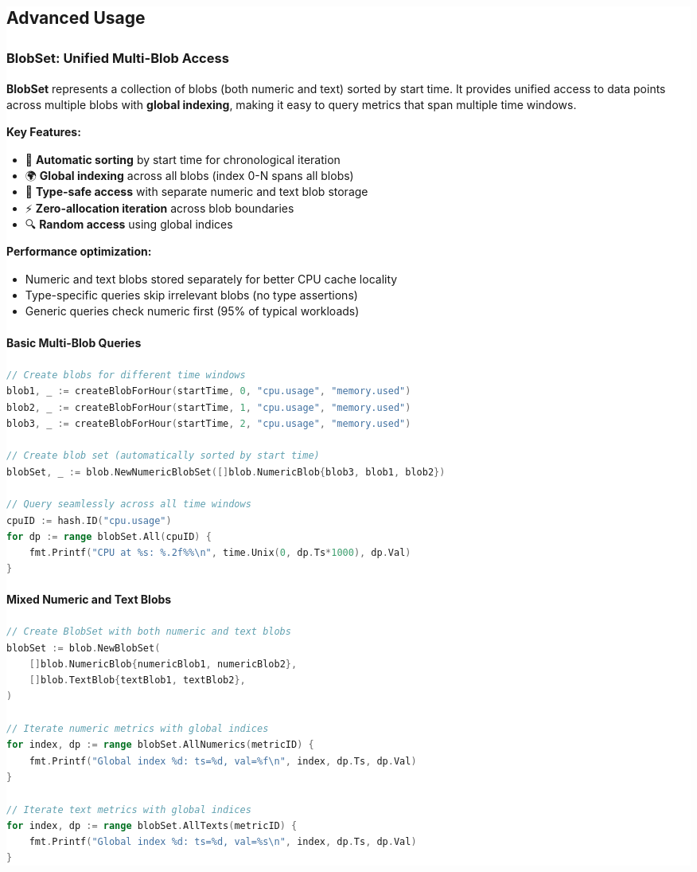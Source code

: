 ## Advanced Usage

### BlobSet: Unified Multi-Blob Access

**BlobSet** represents a collection of blobs (both numeric and text) sorted by start time. It provides unified access to data points across multiple blobs with **global indexing**, making it easy to query metrics that span multiple time windows.

**Key Features:**
- 🔄 **Automatic sorting** by start time for chronological iteration
- 🌍 **Global indexing** across all blobs (index 0-N spans all blobs)
- 🎯 **Type-safe access** with separate numeric and text blob storage
- ⚡ **Zero-allocation iteration** across blob boundaries
- 🔍 **Random access** using global indices

**Performance optimization:**
- Numeric and text blobs stored separately for better CPU cache locality
- Type-specific queries skip irrelevant blobs (no type assertions)
- Generic queries check numeric first (95% of typical workloads)

#### Basic Multi-Blob Queries

```go
// Create blobs for different time windows
blob1, _ := createBlobForHour(startTime, 0, "cpu.usage", "memory.used")
blob2, _ := createBlobForHour(startTime, 1, "cpu.usage", "memory.used")
blob3, _ := createBlobForHour(startTime, 2, "cpu.usage", "memory.used")

// Create blob set (automatically sorted by start time)
blobSet, _ := blob.NewNumericBlobSet([]blob.NumericBlob{blob3, blob1, blob2})

// Query seamlessly across all time windows
cpuID := hash.ID("cpu.usage")
for dp := range blobSet.All(cpuID) {
    fmt.Printf("CPU at %s: %.2f%%\n", time.Unix(0, dp.Ts*1000), dp.Val)
}
```

#### Mixed Numeric and Text Blobs

```go
// Create BlobSet with both numeric and text blobs
blobSet := blob.NewBlobSet(
    []blob.NumericBlob{numericBlob1, numericBlob2},
    []blob.TextBlob{textBlob1, textBlob2},
)

// Iterate numeric metrics with global indices
for index, dp := range blobSet.AllNumerics(metricID) {
    fmt.Printf("Global index %d: ts=%d, val=%f\n", index, dp.Ts, dp.Val)
}

// Iterate text metrics with global indices
for index, dp := range blobSet.AllTexts(metricID) {
    fmt.Printf("Global index %d: ts=%d, val=%s\n", index, dp.Ts, dp.Val)
}
```
